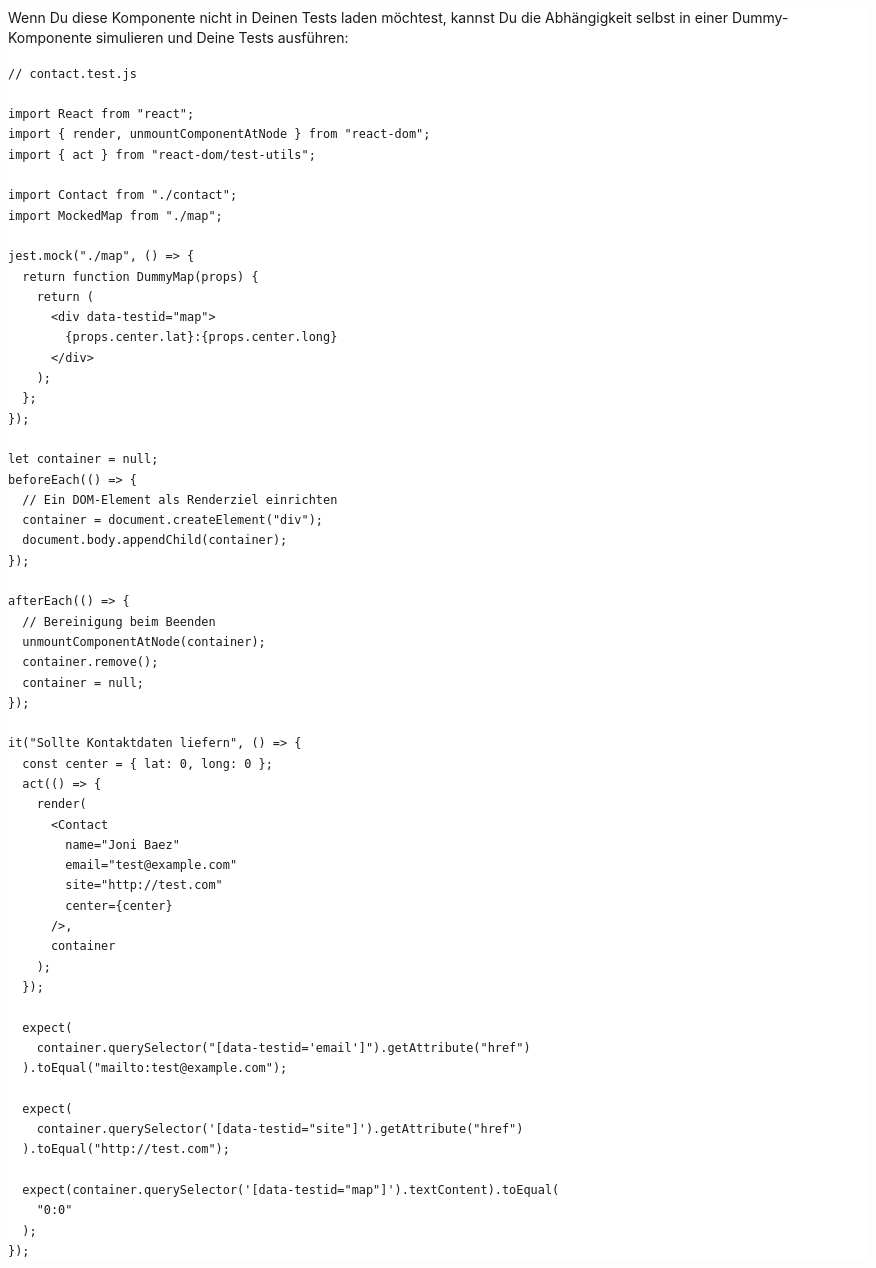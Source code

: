 
Wenn Du diese Komponente nicht in Deinen Tests laden möchtest, kannst Du die Abhängigkeit selbst in einer Dummy-Komponente simulieren und Deine Tests ausführen:

```jsx{10-18}
// contact.test.js

import React from "react";
import { render, unmountComponentAtNode } from "react-dom";
import { act } from "react-dom/test-utils";

import Contact from "./contact";
import MockedMap from "./map";

jest.mock("./map", () => {
  return function DummyMap(props) {
    return (
      <div data-testid="map">
        {props.center.lat}:{props.center.long}
      </div>
    );
  };
});

let container = null;
beforeEach(() => {
  // Ein DOM-Element als Renderziel einrichten
  container = document.createElement("div");
  document.body.appendChild(container);
});

afterEach(() => {
  // Bereinigung beim Beenden
  unmountComponentAtNode(container);
  container.remove();
  container = null;
});

it("Sollte Kontaktdaten liefern", () => {
  const center = { lat: 0, long: 0 };
  act(() => {
    render(
      <Contact
        name="Joni Baez"
        email="test@example.com"
        site="http://test.com"
        center={center}
      />,
      container
    );
  });

  expect(
    container.querySelector("[data-testid='email']").getAttribute("href")
  ).toEqual("mailto:test@example.com");

  expect(
    container.querySelector('[data-testid="site"]').getAttribute("href")
  ).toEqual("http://test.com");

  expect(container.querySelector('[data-testid="map"]').textContent).toEqual(
    "0:0"
  );
});
```